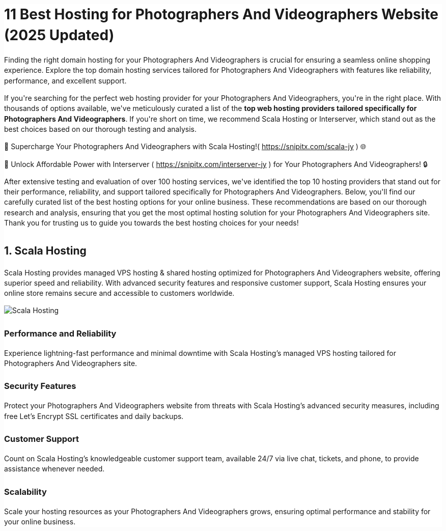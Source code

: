 # 11 Best Hosting for Photographers And Videographers Website (2025 Updated)

Finding the right domain hosting for your Photographers And Videographers is crucial for ensuring a seamless online shopping experience. Explore the top domain hosting services tailored for Photographers And Videographers with features like reliability, performance, and excellent support.

If you're searching for the perfect web hosting provider for your Photographers And Videographers, you're in the right place. With thousands of options available, we've meticulously curated a list of the **top web hosting providers tailored specifically for Photographers And Videographers**. If you're short on time, we recommend Scala Hosting or Interserver, which stand out as the best choices based on our thorough testing and analysis.

🚀 Supercharge Your Photographers And Videographers with Scala Hosting!( https://snipitx.com/scala-jy ) 🌐 

💸 Unlock Affordable Power with Interserver ( https://snipitx.com/interserver-jy ) for Your Photographers And Videographers! 🔒

After extensive testing and evaluation of over 100 hosting services, we've identified the top 10 hosting providers that stand out for their performance, reliability, and support tailored specifically for Photographers And Videographers. Below, you'll find our carefully curated list of the best hosting options for your online business. These recommendations are based on our thorough research and analysis, ensuring that you get the most optimal hosting solution for your Photographers And Videographers site. Thank you for trusting us to guide you towards the best hosting choices for your needs!

## 1. Scala Hosting

Scala Hosting provides managed VPS hosting & shared hosting optimized for Photographers And Videographers website, offering superior speed and reliability. With advanced security features and responsive customer support, Scala Hosting ensures your online store remains secure and accessible to customers worldwide.

![Scala Hosting](https://i.imgur.com/uJ5JIK3.png "Scala Web Hosting")

### Performance and Reliability
Experience lightning-fast performance and minimal downtime with Scala Hosting’s managed VPS hosting tailored for Photographers And Videographers site.

### Security Features
Protect your Photographers And Videographers website from threats with Scala Hosting’s advanced security measures, including free Let’s Encrypt SSL certificates and daily backups.

### Customer Support
Count on Scala Hosting’s knowledgeable customer support team, available 24/7 via live chat, tickets, and phone, to provide assistance whenever needed.

### Scalability
Scale your hosting resources as your Photographers And Videographers grows, ensuring optimal performance and stability for your online business.

